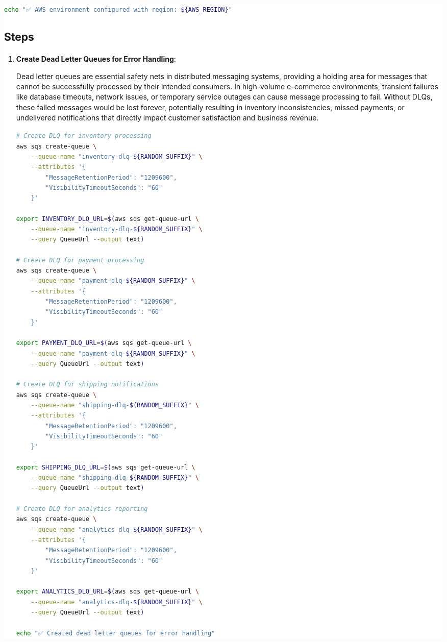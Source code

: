 ```bash
echo "✅ AWS environment configured with region: ${AWS_REGION}"
```

## Steps

1. **Create Dead Letter Queues for Error Handling**:

   Dead letter queues are essential safety nets in distributed messaging systems, providing a holding area for messages that cannot be successfully processed by their intended consumers. In high-volume e-commerce environments, transient failures like database timeouts, network issues, or temporary service outages can cause message processing to fail. Without DLQs, these failed messages would be lost forever, potentially resulting in inventory inconsistencies, missed payments, or undelivered notifications that directly impact customer satisfaction and business revenue.

   ```bash
   # Create DLQ for inventory processing
   aws sqs create-queue \
       --queue-name "inventory-dlq-${RANDOM_SUFFIX}" \
       --attributes '{
           "MessageRetentionPeriod": "1209600",
           "VisibilityTimeoutSeconds": "60"
       }'
   
   export INVENTORY_DLQ_URL=$(aws sqs get-queue-url \
       --queue-name "inventory-dlq-${RANDOM_SUFFIX}" \
       --query QueueUrl --output text)
   
   # Create DLQ for payment processing
   aws sqs create-queue \
       --queue-name "payment-dlq-${RANDOM_SUFFIX}" \
       --attributes '{
           "MessageRetentionPeriod": "1209600",
           "VisibilityTimeoutSeconds": "60"
       }'
   
   export PAYMENT_DLQ_URL=$(aws sqs get-queue-url \
       --queue-name "payment-dlq-${RANDOM_SUFFIX}" \
       --query QueueUrl --output text)
   
   # Create DLQ for shipping notifications
   aws sqs create-queue \
       --queue-name "shipping-dlq-${RANDOM_SUFFIX}" \
       --attributes '{
           "MessageRetentionPeriod": "1209600",
           "VisibilityTimeoutSeconds": "60"
       }'
   
   export SHIPPING_DLQ_URL=$(aws sqs get-queue-url \
       --queue-name "shipping-dlq-${RANDOM_SUFFIX}" \
       --query QueueUrl --output text)
   
   # Create DLQ for analytics reporting
   aws sqs create-queue \
       --queue-name "analytics-dlq-${RANDOM_SUFFIX}" \
       --attributes '{
           "MessageRetentionPeriod": "1209600",
           "VisibilityTimeoutSeconds": "60"
       }'
   
   export ANALYTICS_DLQ_URL=$(aws sqs get-queue-url \
       --queue-name "analytics-dlq-${RANDOM_SUFFIX}" \
       --query QueueUrl --output text)
   
   echo "✅ Created dead letter queues for error handling"
   ```
